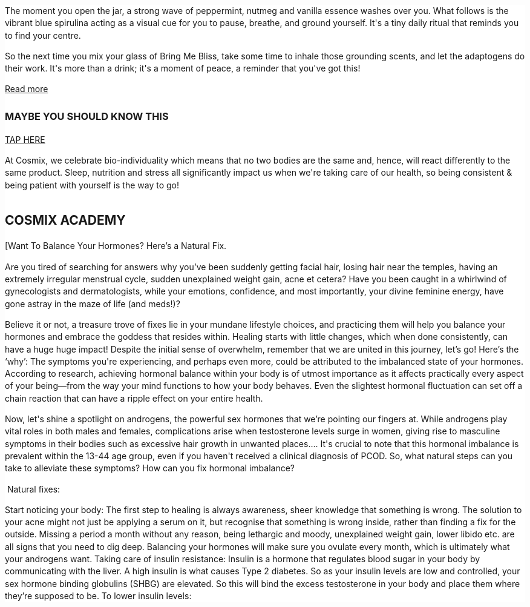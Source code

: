 The moment you open the jar, a strong wave of peppermint, nutmeg and vanilla essence washes over you. What follows is the vibrant blue spirulina acting as a visual cue for you to pause, breathe, and ground yourself. It's a tiny daily ritual that reminds you to find your centre.

So the next time you mix your glass of Bring Me Bliss, take some time to inhale those grounding scents, and let the adaptogens do their work. It's more than a drink; it's a moment of peace, a reminder that you've got this!

[Read more](javascript:void(0))

### MAYBE YOU SHOULD  KNOW THIS

[TAP HERE](javascript:void(0))

At Cosmix, we celebrate bio-individuality which means that no two bodies are the same and, hence, will react differently to the same product. Sleep, nutrition and stress all significantly impact us when we're taking care of our health, so being consistent & being patient with yourself is the way to go!

######

## COSMIX ACADEMY

[Want To Balance Your Hormones? Here’s a Natural Fix.

Are you tired of searching for answers why you’ve been suddenly getting facial hair, losing hair near the temples, having an extremely irregular menstrual cycle, sudden unexplained weight gain, acne et cetera? Have you been caught in a whirlwind of gynecologists and dermatologists, while your emotions, confidence, and most importantly, your divine feminine energy, have gone astray in the maze of life (and meds!)? 

Believe it or not, a treasure trove of fixes lie in your mundane lifestyle choices, and practicing them will help you balance your hormones and embrace the goddess that resides within. Healing starts with little changes, which when done consistently, can have a huge huge impact! Despite the initial sense of overwhelm, remember that we are united in this journey, let’s go!
Here’s the ‘why’:
The symptoms you're experiencing, and perhaps even more, could be attributed to the imbalanced state of your hormones. According to research, achieving hormonal balance within your body is of utmost importance as it affects practically every aspect of your being—from the way your mind functions to how your body behaves. Even the slightest hormonal fluctuation can set off a chain reaction that can have a ripple effect on your entire health. 

Now, let's shine a spotlight on androgens, the powerful sex hormones that we’re pointing our fingers at. While androgens play vital roles in both males and females, complications arise when testosterone levels surge in women, giving rise to masculine symptoms in their bodies such as excessive hair growth in unwanted places…. It's crucial to note that this hormonal imbalance is prevalent within the 13-44 age group, even if you haven't received a clinical diagnosis of PCOD. So, what natural steps can you take to alleviate these symptoms? How can you fix hormonal imbalance?

  Natural fixes: 

Start noticing your body: The first step to healing is always awareness, sheer knowledge that something is wrong. The solution to your acne might not just be applying a serum on it, but recognise that something is wrong inside, rather than finding a fix for the outside. Missing a period a month without any reason, being lethargic and moody, unexplained weight gain, lower libido etc. are all signs that you need to dig deep. Balancing your hormones will make sure you ovulate every month, which is ultimately what your androgens want.
Taking care of insulin resistance: Insulin is a hormone that regulates blood sugar in your body by communicating with the liver. A high insulin is what causes Type 2 diabetes. So as your insulin levels are low and controlled, your sex hormone binding globulins (SHBG) are elevated. So this will bind the excess testosterone in your body and place them where they’re supposed to be. To lower insulin levels:
